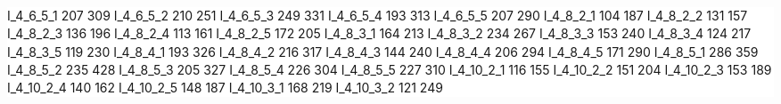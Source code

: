 <tr><td>I_4_6_5_1 </td><td style="text-align: right;">          207</td><td style="text-align: right;">         309</td></tr>
<tr><td>I_4_6_5_2 </td><td style="text-align: right;">          210</td><td style="text-align: right;">         251</td></tr>
<tr><td>I_4_6_5_3 </td><td style="text-align: right;">          249</td><td style="text-align: right;">         331</td></tr>
<tr><td>I_4_6_5_4 </td><td style="text-align: right;">          193</td><td style="text-align: right;">         313</td></tr>
<tr><td>I_4_6_5_5 </td><td style="text-align: right;">          207</td><td style="text-align: right;">         290</td></tr>
<tr><td>I_4_8_2_1 </td><td style="text-align: right;">          104</td><td style="text-align: right;">         187</td></tr>
<tr><td>I_4_8_2_2 </td><td style="text-align: right;">          131</td><td style="text-align: right;">         157</td></tr>
<tr><td>I_4_8_2_3 </td><td style="text-align: right;">          136</td><td style="text-align: right;">         196</td></tr>
<tr><td>I_4_8_2_4 </td><td style="text-align: right;">          113</td><td style="text-align: right;">         161</td></tr>
<tr><td>I_4_8_2_5 </td><td style="text-align: right;">          172</td><td style="text-align: right;">         205</td></tr>
<tr><td>I_4_8_3_1 </td><td style="text-align: right;">          164</td><td style="text-align: right;">         213</td></tr>
<tr><td>I_4_8_3_2 </td><td style="text-align: right;">          234</td><td style="text-align: right;">         267</td></tr>
<tr><td>I_4_8_3_3 </td><td style="text-align: right;">          153</td><td style="text-align: right;">         240</td></tr>
<tr><td>I_4_8_3_4 </td><td style="text-align: right;">          124</td><td style="text-align: right;">         217</td></tr>
<tr><td>I_4_8_3_5 </td><td style="text-align: right;">          119</td><td style="text-align: right;">         230</td></tr>
<tr><td>I_4_8_4_1 </td><td style="text-align: right;">          193</td><td style="text-align: right;">         326</td></tr>
<tr><td>I_4_8_4_2 </td><td style="text-align: right;">          216</td><td style="text-align: right;">         317</td></tr>
<tr><td>I_4_8_4_3 </td><td style="text-align: right;">          144</td><td style="text-align: right;">         240</td></tr>
<tr><td>I_4_8_4_4 </td><td style="text-align: right;">          206</td><td style="text-align: right;">         294</td></tr>
<tr><td>I_4_8_4_5 </td><td style="text-align: right;">          171</td><td style="text-align: right;">         290</td></tr>
<tr><td>I_4_8_5_1 </td><td style="text-align: right;">          286</td><td style="text-align: right;">         359</td></tr>
<tr><td>I_4_8_5_2 </td><td style="text-align: right;">          235</td><td style="text-align: right;">         428</td></tr>
<tr><td>I_4_8_5_3 </td><td style="text-align: right;">          205</td><td style="text-align: right;">         327</td></tr>
<tr><td>I_4_8_5_4 </td><td style="text-align: right;">          226</td><td style="text-align: right;">         304</td></tr>
<tr><td>I_4_8_5_5 </td><td style="text-align: right;">          227</td><td style="text-align: right;">         310</td></tr>
<tr><td>I_4_10_2_1</td><td style="text-align: right;">          116</td><td style="text-align: right;">         155</td></tr>
<tr><td>I_4_10_2_2</td><td style="text-align: right;">          151</td><td style="text-align: right;">         204</td></tr>
<tr><td>I_4_10_2_3</td><td style="text-align: right;">          153</td><td style="text-align: right;">         189</td></tr>
<tr><td>I_4_10_2_4</td><td style="text-align: right;">          140</td><td style="text-align: right;">         162</td></tr>
<tr><td>I_4_10_2_5</td><td style="text-align: right;">          148</td><td style="text-align: right;">         187</td></tr>
<tr><td>I_4_10_3_1</td><td style="text-align: right;">          168</td><td style="text-align: right;">         219</td></tr>
<tr><td>I_4_10_3_2</td><td style="text-align: right;">          121</td><td style="text-align: right;">         249</td></tr>
